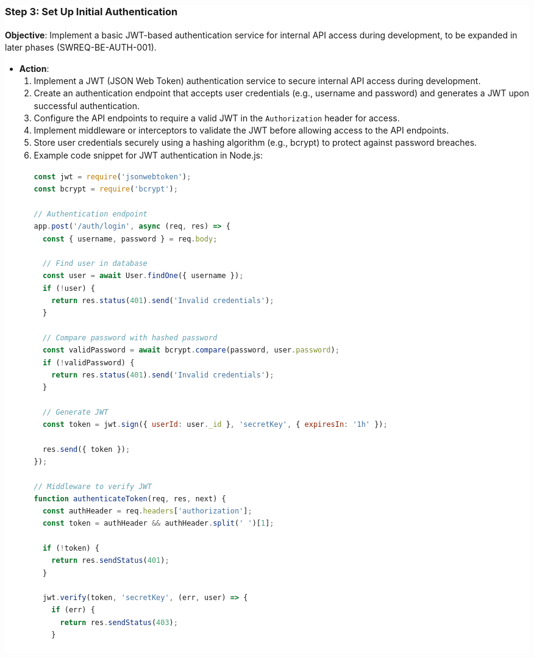 ### Step 3: Set Up Initial Authentication
**Objective**: Implement a basic JWT-based authentication service for internal API access during development, to be expanded in later phases (SWREQ-BE-AUTH-001).

- **Action**:
  1. Implement a JWT (JSON Web Token) authentication service to secure internal API access during development.
  2. Create an authentication endpoint that accepts user credentials (e.g., username and password) and generates a JWT upon successful authentication.
  3. Configure the API endpoints to require a valid JWT in the `Authorization` header for access.
  4. Implement middleware or interceptors to validate the JWT before allowing access to the API endpoints.
  5. Store user credentials securely using a hashing algorithm (e.g., bcrypt) to protect against password breaches.
  6. Example code snippet for JWT authentication in Node.js:
     ```javascript
     const jwt = require('jsonwebtoken');
     const bcrypt = require('bcrypt');
     
     // Authentication endpoint
     app.post('/auth/login', async (req, res) => {
       const { username, password } = req.body;
       
       // Find user in database
       const user = await User.findOne({ username });
       if (!user) {
         return res.status(401).send('Invalid credentials');
       }
       
       // Compare password with hashed password
       const validPassword = await bcrypt.compare(password, user.password);
       if (!validPassword) {
         return res.status(401).send('Invalid credentials');
       }
       
       // Generate JWT
       const token = jwt.sign({ userId: user._id }, 'secretKey', { expiresIn: '1h' });
       
       res.send({ token });
     });
     
     // Middleware to verify JWT
     function authenticateToken(req, res, next) {
       const authHeader = req.headers['authorization'];
       const token = authHeader && authHeader.split(' ')[1];
       
       if (!token) {
         return res.sendStatus(401);
       }
       
       jwt.verify(token, 'secretKey', (err, user) => {
         if (err) {
           return res.sendStatus(403);
         }
         